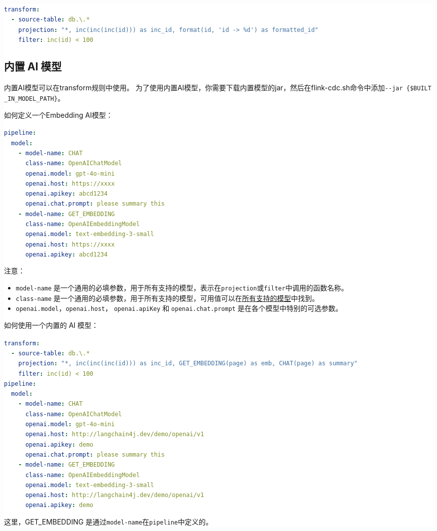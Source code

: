```yaml
transform:
  - source-table: db.\.*
    projection: "*, inc(inc(inc(id))) as inc_id, format(id, 'id -> %d') as formatted_id"
    filter: inc(id) < 100
```

## 内置 AI 模型

内置AI模型可以在transform规则中使用。
为了使用内置AI模型，你需要下载内置模型的jar，然后在flink-cdc.sh命令中添加`--jar {$BUILT_IN_MODEL_PATH}`。

如何定义一个Embedding AI模型：

```yaml
pipeline:
  model:
    - model-name: CHAT
      class-name: OpenAIChatModel
      openai.model: gpt-4o-mini
      openai.host: https://xxxx
      openai.apikey: abcd1234
      openai.chat.prompt: please summary this
    - model-name: GET_EMBEDDING
      class-name: OpenAIEmbeddingModel
      openai.model: text-embedding-3-small
      openai.host: https://xxxx
      openai.apikey: abcd1234
```
注意：
* `model-name` 是一个通用的必填参数，用于所有支持的模型，表示在`projection`或`filter`中调用的函数名称。
* `class-name` 是一个通用的必填参数，用于所有支持的模型，可用值可以在[所有支持的模型](#all-support-models)中找到。
* `openai.model`，`openai.host`， `openai.apiKey` 和 `openai.chat.prompt` 是在各个模型中特别的可选参数。

如何使用一个内置的 AI 模型：

```yaml
transform:
  - source-table: db.\.*
    projection: "*, inc(inc(inc(id))) as inc_id, GET_EMBEDDING(page) as emb, CHAT(page) as summary"
    filter: inc(id) < 100
pipeline:
  model:
    - model-name: CHAT
      class-name: OpenAIChatModel
      openai.model: gpt-4o-mini
      openai.host: http://langchain4j.dev/demo/openai/v1
      openai.apikey: demo
      openai.chat.prompt: please summary this
    - model-name: GET_EMBEDDING
      class-name: OpenAIEmbeddingModel
      openai.model: text-embedding-3-small
      openai.host: http://langchain4j.dev/demo/openai/v1
      openai.apikey: demo
```
这里，GET_EMBEDDING 是通过`model-name`在`pipeline`中定义的。
